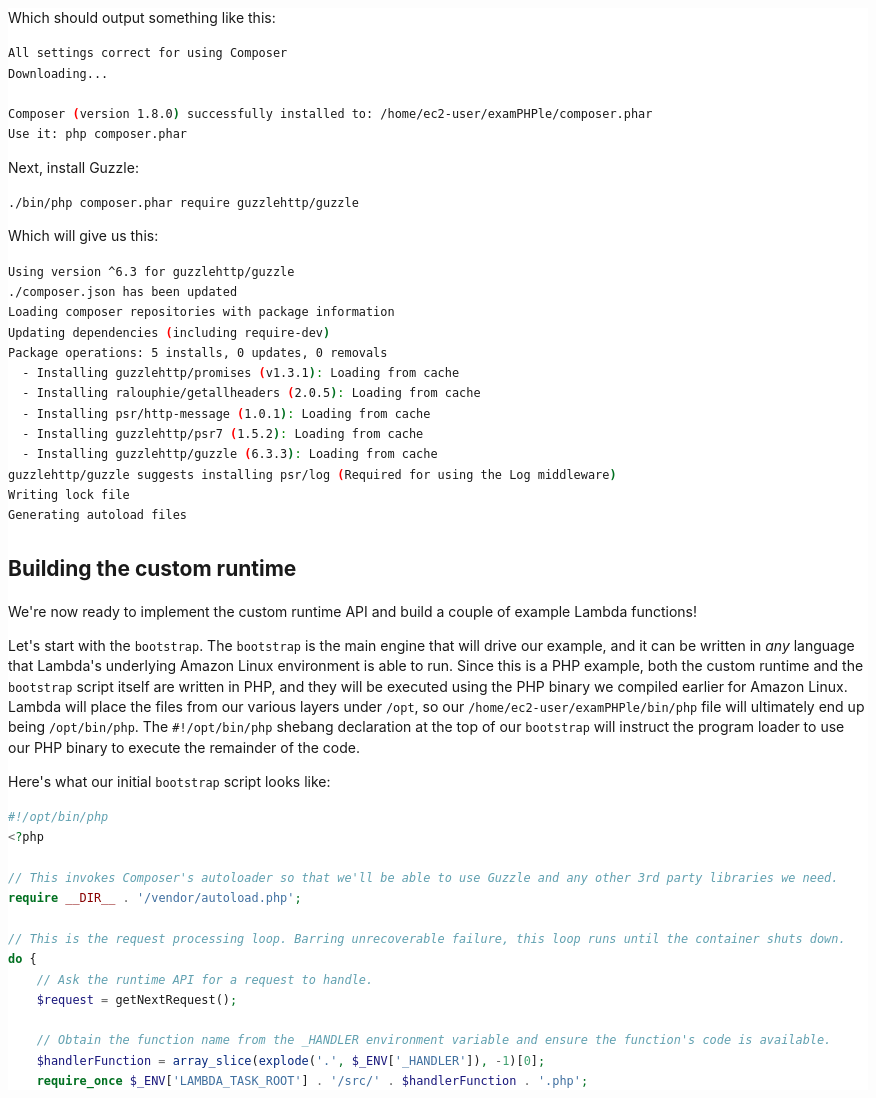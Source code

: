 Which should output something like this:

```bash
All settings correct for using Composer
Downloading...

Composer (version 1.8.0) successfully installed to: /home/ec2-user/examPHPle/composer.phar
Use it: php composer.phar
```

Next, install Guzzle:

```bash
./bin/php composer.phar require guzzlehttp/guzzle
```

Which will give us this:

```bash
Using version ^6.3 for guzzlehttp/guzzle
./composer.json has been updated
Loading composer repositories with package information
Updating dependencies (including require-dev)
Package operations: 5 installs, 0 updates, 0 removals
  - Installing guzzlehttp/promises (v1.3.1): Loading from cache
  - Installing ralouphie/getallheaders (2.0.5): Loading from cache
  - Installing psr/http-message (1.0.1): Loading from cache
  - Installing guzzlehttp/psr7 (1.5.2): Loading from cache
  - Installing guzzlehttp/guzzle (6.3.3): Loading from cache
guzzlehttp/guzzle suggests installing psr/log (Required for using the Log middleware)
Writing lock file
Generating autoload files
```

## Building the custom runtime

We're now ready to implement the custom runtime API and build a couple of example Lambda functions!

Let's start with the `bootstrap`. The `bootstrap` is the main engine that will drive our example, and it can be written in _any_ language that Lambda's underlying Amazon Linux environment is able to run. Since this is a PHP example, both the custom runtime and the `bootstrap` script itself are written in PHP, and they will be executed using the PHP binary we compiled earlier for Amazon Linux. Lambda will place the files from our various layers under `/opt`, so our `/home/ec2-user/examPHPle/bin/php` file will ultimately end up being `/opt/bin/php`. The `#!/opt/bin/php` shebang declaration at the top of our `bootstrap` will instruct the program loader to use our PHP binary to execute the remainder of the code.

Here's what our initial `bootstrap` script looks like:

```php
#!/opt/bin/php
<?php

// This invokes Composer's autoloader so that we'll be able to use Guzzle and any other 3rd party libraries we need.
require __DIR__ . '/vendor/autoload.php';

// This is the request processing loop. Barring unrecoverable failure, this loop runs until the container shuts down.
do {
    // Ask the runtime API for a request to handle.
    $request = getNextRequest();

    // Obtain the function name from the _HANDLER environment variable and ensure the function's code is available.
    $handlerFunction = array_slice(explode('.', $_ENV['_HANDLER']), -1)[0];
    require_once $_ENV['LAMBDA_TASK_ROOT'] . '/src/' . $handlerFunction . '.php';

```